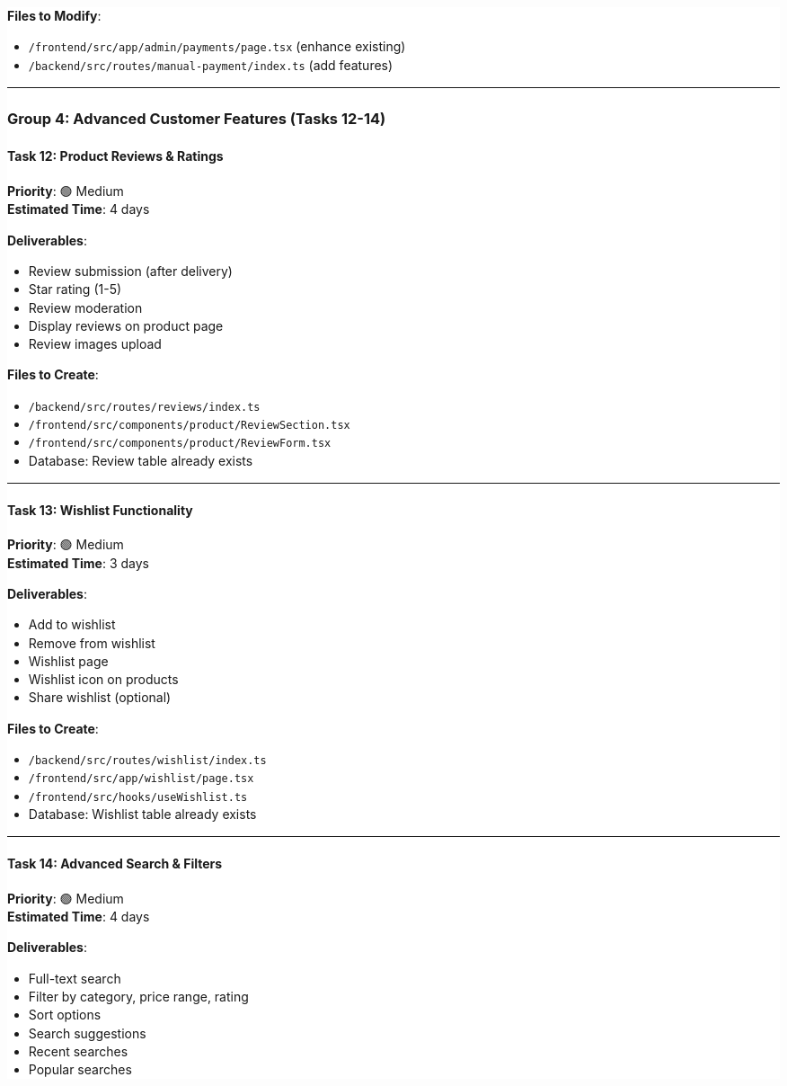 **Files to Modify**:
- `/frontend/src/app/admin/payments/page.tsx` (enhance existing)
- `/backend/src/routes/manual-payment/index.ts` (add features)

---

### Group 4: Advanced Customer Features (Tasks 12-14)

#### Task 12: Product Reviews & Ratings
**Priority**: 🟢 Medium  
**Estimated Time**: 4 days

**Deliverables**:
- Review submission (after delivery)
- Star rating (1-5)
- Review moderation
- Display reviews on product page
- Review images upload

**Files to Create**:
- `/backend/src/routes/reviews/index.ts`
- `/frontend/src/components/product/ReviewSection.tsx`
- `/frontend/src/components/product/ReviewForm.tsx`
- Database: Review table already exists

---

#### Task 13: Wishlist Functionality
**Priority**: 🟢 Medium  
**Estimated Time**: 3 days

**Deliverables**:
- Add to wishlist
- Remove from wishlist
- Wishlist page
- Wishlist icon on products
- Share wishlist (optional)

**Files to Create**:
- `/backend/src/routes/wishlist/index.ts`
- `/frontend/src/app/wishlist/page.tsx`
- `/frontend/src/hooks/useWishlist.ts`
- Database: Wishlist table already exists

---

#### Task 14: Advanced Search & Filters
**Priority**: 🟢 Medium  
**Estimated Time**: 4 days

**Deliverables**:
- Full-text search
- Filter by category, price range, rating
- Sort options
- Search suggestions
- Recent searches
- Popular searches
